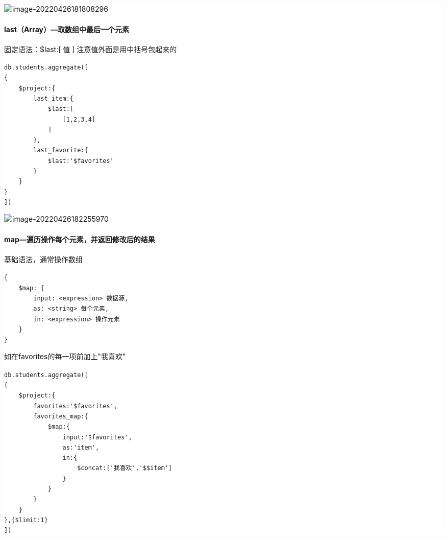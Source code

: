 ![image-20220426181808296](https://s2.loli.net/2022/04/26/lrIZDH9StpiWqf2.png)

#### last（Array）—取数组中最后一个元素

固定语法：$last:[ 值 ]	注意值外面是用中括号包起来的

```shell
db.students.aggregate([
{
	$project:{
		last_item:{
			$last:[
				[1,2,3,4]
			]
		},
		last_favorite:{
			$last:'$favorites'
		}
	}
}
])
```

![image-20220426182255970](https://s2.loli.net/2022/04/26/jIM4Qly7eNmSX2b.png)

#### map—遍历操作每个元素，并返回修改后的结果

基础语法，通常操作数组

```shell
{ 
	$map: { 
		input: <expression> 数据源, 
		as: <string> 每个元素, 
		in: <expression> 操作元素 
	} 
}
```

如在favorites的每一项前加上"我喜欢"

```shell
db.students.aggregate([
{
	$project:{
		favorites:'$favorites',
		favorites_map:{
			$map:{
				input:'$favorites',
				as:'item',
				in:{
					$concat:['我喜欢','$$item']
				}
			}
		}
	}
},{$limit:1}
])
```
